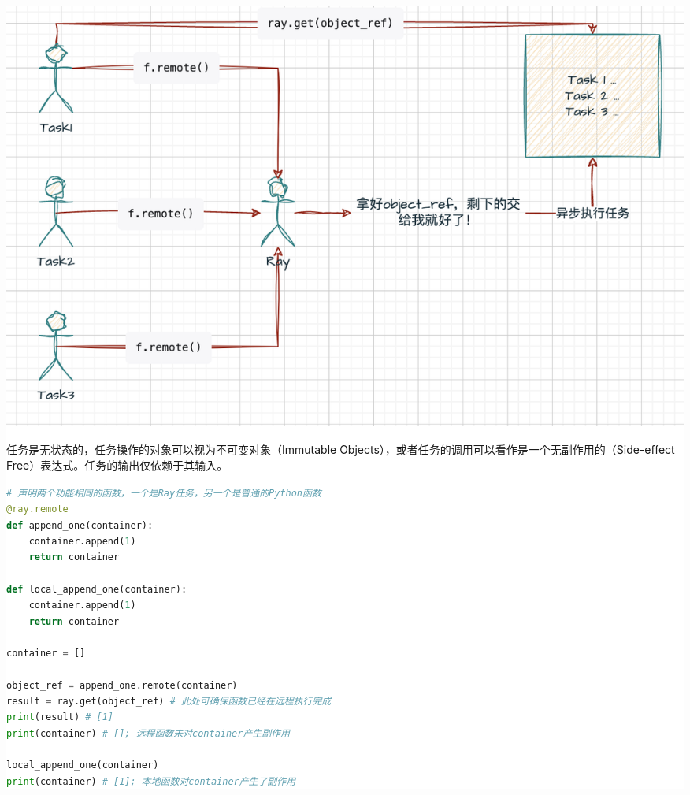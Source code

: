 ![01_task_execute.png](./Images/01_task_execute.png)

任务是无状态的，任务操作的对象可以视为不可变对象（Immutable Objects），或者任务的调用可以看作是一个无副作用的（Side-effect Free）表达式。任务的输出仅依赖于其输入。

```python
# 声明两个功能相同的函数，一个是Ray任务，另一个是普通的Python函数
@ray.remote
def append_one(container):
    container.append(1)
    return container

def local_append_one(container):
    container.append(1)
    return container

container = []

object_ref = append_one.remote(container)
result = ray.get(object_ref) # 此处可确保函数已经在远程执行完成
print(result) # [1]
print(container) # []; 远程函数未对container产生副作用

local_append_one(container)
print(container) # [1]; 本地函数对container产生了副作用
```
